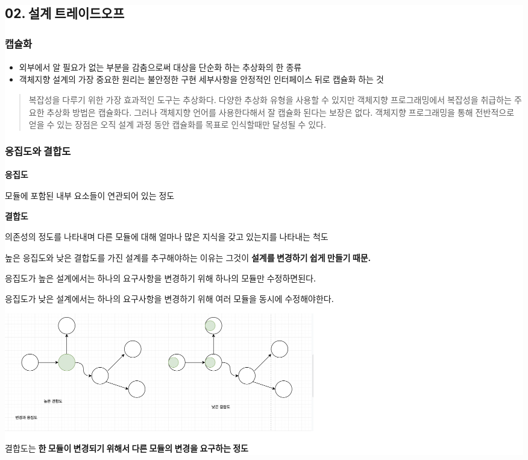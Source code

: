 

## 02. 설계 트레이드오프

### 캡슐화

* 외부에서 알 필요가 없는 부분을 감춤으로써 대상을 단순화 하는 추상화의 한 종류
* 객체지향 설계의 가장 중요한 원리는 불안정한 구현 세부사항을 안정적인 인터페이스 뒤로 캡슐화 하는 것

>복잡성을 다루기 위한 가장 효과적인 도구는 추상화다. 다양한 추상화 유형을 사용할 수 있지만 객체지향 프로그래밍에서 복잡성을 취급하는 주요한 추상화 방법은 캡슐화다. 그러나 객체지향 언어를 사용한다해서 잘 캡슐화 된다는 보장은 없다. 
객체지향 프로그래밍을 통해 전반적으로 얻을 수 있는 장점은 오직 설계 과정 동안 캡슐화를 목표로 인식할때만 달성될 수 있다.



### 응집도와 결합도

**응집도**

모듈에 포함된 내부 요소들이 연관되어 있는 정도

**결합도**

의존성의 정도를 나타내며 다른 모듈에 대해 얼마나 많은 지식을 갖고 있는지를 나타내는 척도



높은 응집도와 낮은 결합도를 가진 설계를 추구해야하는 이유는  그것이 **설계를 변경하기 쉽게 만들기 때문.**

응집도가 높은 설계에서는 하나의 요구사항을 변경하기 위해 하나의 모듈만 수정하면된다.

응집도가 낮은 설계에서는 하나의 요구사항을 변경하기 위해 여러 모듈을 동시에 수정해야한다.

<img src="./object-04/image-20200211221736869.png" alt="image-20200211221736869" style="zoom:50%;" />



결합도는 **한 모듈이 변경되기 위해서 다른 모듈의 변경을 요구하는 정도** 


